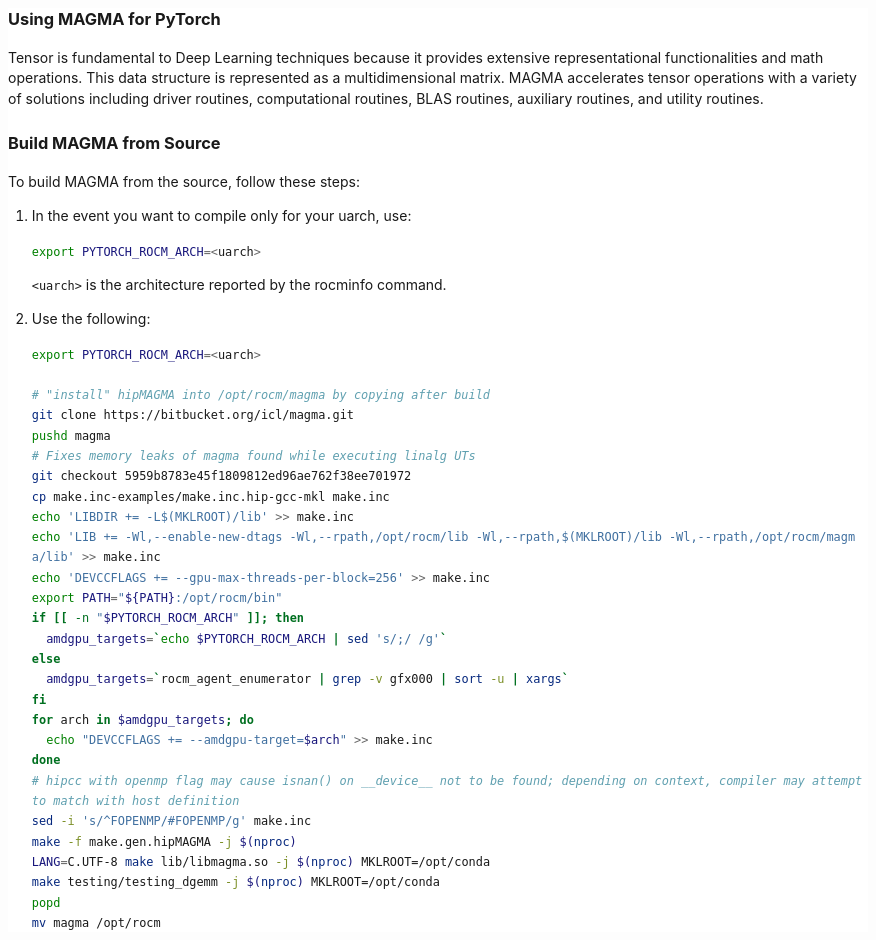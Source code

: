 ### Using MAGMA for PyTorch

Tensor is fundamental to Deep Learning techniques because it provides extensive
representational functionalities and math operations. This data structure is
represented as a multidimensional matrix. MAGMA accelerates tensor operations
with a variety of solutions including driver routines, computational routines,
BLAS routines, auxiliary routines, and utility routines.

### Build MAGMA from Source

To build MAGMA from the source, follow these steps:

1. In the event you want to compile only for your uarch, use:

   ```bash
   export PYTORCH_ROCM_ARCH=<uarch>
   ```

   `<uarch>` is the architecture reported by the rocminfo command.

2. Use the following:

   ```bash
   export PYTORCH_ROCM_ARCH=<uarch>

   # "install" hipMAGMA into /opt/rocm/magma by copying after build
   git clone https://bitbucket.org/icl/magma.git
   pushd magma
   # Fixes memory leaks of magma found while executing linalg UTs
   git checkout 5959b8783e45f1809812ed96ae762f38ee701972
   cp make.inc-examples/make.inc.hip-gcc-mkl make.inc
   echo 'LIBDIR += -L$(MKLROOT)/lib' >> make.inc
   echo 'LIB += -Wl,--enable-new-dtags -Wl,--rpath,/opt/rocm/lib -Wl,--rpath,$(MKLROOT)/lib -Wl,--rpath,/opt/rocm/magma/lib' >> make.inc
   echo 'DEVCCFLAGS += --gpu-max-threads-per-block=256' >> make.inc
   export PATH="${PATH}:/opt/rocm/bin"
   if [[ -n "$PYTORCH_ROCM_ARCH" ]]; then
     amdgpu_targets=`echo $PYTORCH_ROCM_ARCH | sed 's/;/ /g'`
   else
     amdgpu_targets=`rocm_agent_enumerator | grep -v gfx000 | sort -u | xargs`
   fi
   for arch in $amdgpu_targets; do
     echo "DEVCCFLAGS += --amdgpu-target=$arch" >> make.inc
   done
   # hipcc with openmp flag may cause isnan() on __device__ not to be found; depending on context, compiler may attempt to match with host definition
   sed -i 's/^FOPENMP/#FOPENMP/g' make.inc
   make -f make.gen.hipMAGMA -j $(nproc)
   LANG=C.UTF-8 make lib/libmagma.so -j $(nproc) MKLROOT=/opt/conda
   make testing/testing_dgemm -j $(nproc) MKLROOT=/opt/conda
   popd
   mv magma /opt/rocm
   ```
